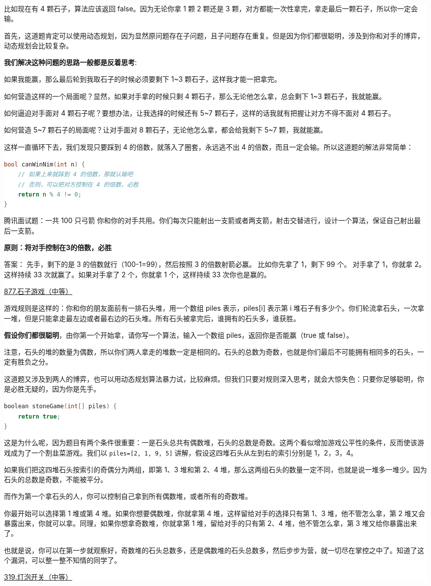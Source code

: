 比如现在有 4 颗石子，算法应该返回 false。因为无论你拿 1 颗 2 颗还是 3 颗，对方都能一次性拿完，拿走最后一颗石子，所以你一定会输。

首先，这道题肯定可以使用动态规划，因为显然原问题存在子问题，且子问题存在重复。但是因为你们都很聪明，涉及到你和对手的博弈，动态规划会比较复杂。

**我们解决这种问题的思路一般都是反着思考**:

如果我能赢，那么最后轮到我取石子的时候必须要剩下 1~3 颗石子，这样我才能一把拿完。

如何营造这样的一个局面呢？显然，如果对手拿的时候只剩 4 颗石子，那么无论他怎么拿，总会剩下 1~3 颗石子，我就能赢。

如何逼迫对手面对 4 颗石子呢？要想办法，让我选择的时候还有 5~7 颗石子，这样的话我就有把握让对方不得不面对 4 颗石子。

如何营造 5~7 颗石子的局面呢？让对手面对 8 颗石子，无论他怎么拿，都会给我剩下 5~7 颗，我就能赢。

这样一直循环下去，我们发现只要踩到 4 的倍数，就落入了圈套，永远逃不出 4 的倍数，而且一定会输。所以这道题的解法非常简单：

```c
bool canWinNim(int n) {
    // 如果上来就踩到 4 的倍数，那就认输吧
    // 否则，可以把对方控制在 4 的倍数，必胜
    return n % 4 != 0;
}
```

腾讯⾯试题：⼀共 100 只⼸箭 你和你的对⼿共⽤。你们每次只能射出⼀⽀箭或者两⽀箭，射击交替进⾏，设计⼀个算法，保证⾃⼰射出最后一支箭。

**原则：将对手控制在3的倍数，必胜**

答案： 先⼿，剩下的是 3 的倍数就⾏（100-1=99），然后按照 3 的倍数射箭必赢。 ⽐如你先拿了 1，剩下 99 个。 对⼿拿了 1，你就拿 2。这样持续 33 次就赢了。如果对⼿拿了 2 个，你就拿 1 个，这样持续 33 次你也是赢的。

[877.石子游戏（中等）](https://leetcode-cn.com/problems/stone-game)

游戏规则是这样的：你和你的朋友面前有一排石头堆，用一个数组 piles 表示，piles[i] 表示第 i 堆石子有多少个。你们轮流拿石头，一次拿一堆，但是只能拿走最左边或者最右边的石头堆。所有石头被拿完后，谁拥有的石头多，谁获胜。

**假设你们都很聪明**，由你第一个开始拿，请你写一个算法，输入一个数组 piles，返回你是否能赢（true 或 false）。

注意，石头的堆的数量为偶数，所以你们两人拿走的堆数一定是相同的。石头的总数为奇数，也就是你们最后不可能拥有相同多的石头，一定有胜负之分。

这道题又涉及到两人的博弈，也可以用动态规划算法暴力试，比较麻烦。但我们只要对规则深入思考，就会大惊失色：只要你足够聪明，你是必胜无疑的，因为你是先手。

```c
boolean stoneGame(int[] piles) {
    return true;
}
```

这是为什么呢，因为题目有两个条件很重要：一是石头总共有偶数堆，石头的总数是奇数。这两个看似增加游戏公平性的条件，反而使该游戏成为了一个割韭菜游戏。我们以 `piles=[2, 1, 9, 5]` 讲解，假设这四堆石头从左到右的索引分别是 1，2，3，4。

如果我们把这四堆石头按索引的奇偶分为两组，即第 1、3 堆和第 2、4 堆，那么这两组石头的数量一定不同，也就是说一堆多一堆少。因为石头的总数是奇数，不能被平分。

而作为第一个拿石头的人，你可以控制自己拿到所有偶数堆，或者所有的奇数堆。

你最开始可以选择第 1 堆或第 4 堆。如果你想要偶数堆，你就拿第 4 堆，这样留给对手的选择只有第 1、3 堆，他不管怎么拿，第 2 堆又会暴露出来，你就可以拿。同理，如果你想拿奇数堆，你就拿第 1 堆，留给对手的只有第 2、4 堆，他不管怎么拿，第 3 堆又给你暴露出来了。

也就是说，你可以在第一步就观察好，奇数堆的石头总数多，还是偶数堆的石头总数多，然后步步为营，就一切尽在掌控之中了。知道了这个漏洞，可以整一整不知情的同学了。



[319.灯泡开关（中等）](https://leetcode-cn.com/problems/bulb-switcher)
